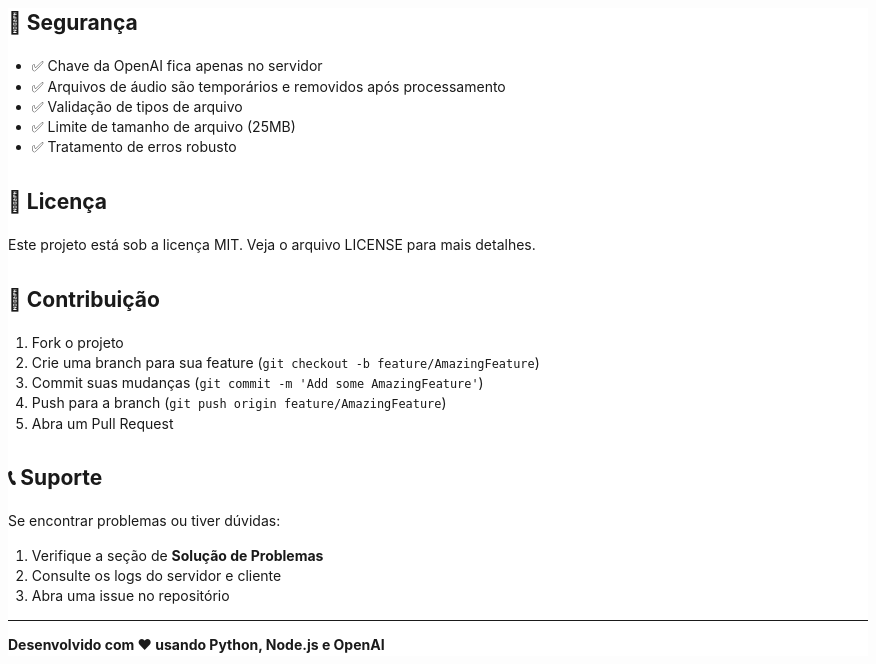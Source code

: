 ## 🔐 Segurança

- ✅ Chave da OpenAI fica apenas no servidor
- ✅ Arquivos de áudio são temporários e removidos após processamento
- ✅ Validação de tipos de arquivo
- ✅ Limite de tamanho de arquivo (25MB)
- ✅ Tratamento de erros robusto

## 📝 Licença

Este projeto está sob a licença MIT. Veja o arquivo LICENSE para mais detalhes.

## 🤝 Contribuição

1. Fork o projeto
2. Crie uma branch para sua feature (`git checkout -b feature/AmazingFeature`)
3. Commit suas mudanças (`git commit -m 'Add some AmazingFeature'`)
4. Push para a branch (`git push origin feature/AmazingFeature`)
5. Abra um Pull Request

## 📞 Suporte

Se encontrar problemas ou tiver dúvidas:

1. Verifique a seção de **Solução de Problemas**
2. Consulte os logs do servidor e cliente
3. Abra uma issue no repositório

---

**Desenvolvido com ❤️ usando Python, Node.js e OpenAI**